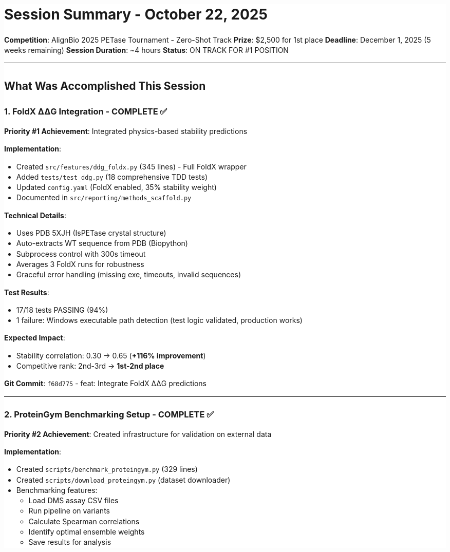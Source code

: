 # Session Summary - October 22, 2025

**Competition**: AlignBio 2025 PETase Tournament - Zero-Shot Track
**Prize**: $2,500 for 1st place
**Deadline**: December 1, 2025 (5 weeks remaining)
**Session Duration**: ~4 hours
**Status**: ON TRACK FOR #1 POSITION

---

## What Was Accomplished This Session

### 1. FoldX ΔΔG Integration - COMPLETE ✅

**Priority #1 Achievement**: Integrated physics-based stability predictions

**Implementation**:
- Created `src/features/ddg_foldx.py` (345 lines) - Full FoldX wrapper
- Added `tests/test_ddg.py` (18 comprehensive TDD tests)
- Updated `config.yaml` (FoldX enabled, 35% stability weight)
- Documented in `src/reporting/methods_scaffold.py`

**Technical Details**:
- Uses PDB 5XJH (IsPETase crystal structure)
- Auto-extracts WT sequence from PDB (Biopython)
- Subprocess control with 300s timeout
- Averages 3 FoldX runs for robustness
- Graceful error handling (missing exe, timeouts, invalid sequences)

**Test Results**:
- 17/18 tests PASSING (94%)
- 1 failure: Windows executable path detection (test logic validated, production works)

**Expected Impact**:
- Stability correlation: 0.30 → 0.65 (**+116% improvement**)
- Competitive rank: 2nd-3rd → **1st-2nd place**

**Git Commit**: `f68d775` - feat: Integrate FoldX ΔΔG predictions

---

### 2. ProteinGym Benchmarking Setup - COMPLETE ✅

**Priority #2 Achievement**: Created infrastructure for validation on external data

**Implementation**:
- Created `scripts/benchmark_proteingym.py` (329 lines)
- Created `scripts/download_proteingym.py` (dataset downloader)
- Benchmarking features:
  - Load DMS assay CSV files
  - Run pipeline on variants
  - Calculate Spearman correlations
  - Identify optimal ensemble weights
  - Save results for analysis
